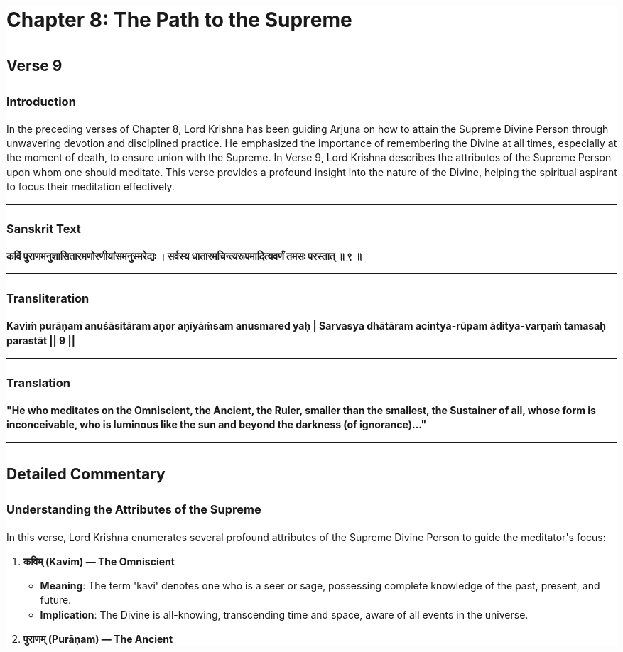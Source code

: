 # Chapter 8: The Path to the Supreme

## Verse 9

### Introduction

In the preceding verses of Chapter 8, Lord Krishna has been guiding Arjuna on how to attain the Supreme Divine Person through unwavering devotion and disciplined practice. He emphasized the importance of remembering the Divine at all times, especially at the moment of death, to ensure union with the Supreme. In Verse 9, Lord Krishna describes the attributes of the Supreme Person upon whom one should meditate. This verse provides a profound insight into the nature of the Divine, helping the spiritual aspirant to focus their meditation effectively.

---

### Sanskrit Text

**कविं पुराणमनुशासितारमणोरणीयांसमनुस्मरेद्यः ।
सर्वस्य धातारमचिन्त्यरूपमादित्यवर्णं तमसः परस्तात् ॥ ९ ॥**

---

### Transliteration

**Kaviṁ purāṇam anuśāsitāram aṇor aṇīyāṁsam anusmared yaḥ |
Sarvasya dhātāram acintya-rūpam āditya-varṇaṁ tamasaḥ parastāt || 9 ||**

---

### Translation

**"He who meditates on the Omniscient, the Ancient, the Ruler, smaller than the smallest, the Sustainer of all, whose form is inconceivable, who is luminous like the sun and beyond the darkness (of ignorance)..."**

---

## Detailed Commentary

### Understanding the Attributes of the Supreme

In this verse, Lord Krishna enumerates several profound attributes of the Supreme Divine Person to guide the meditator's focus:

1. **कविम् (Kavim) — The Omniscient**

   - **Meaning**: The term 'kavi' denotes one who is a seer or sage, possessing complete knowledge of the past, present, and future.
   - **Implication**: The Divine is all-knowing, transcending time and space, aware of all events in the universe.

2. **पुराणम् (Purāṇam) — The Ancient**
